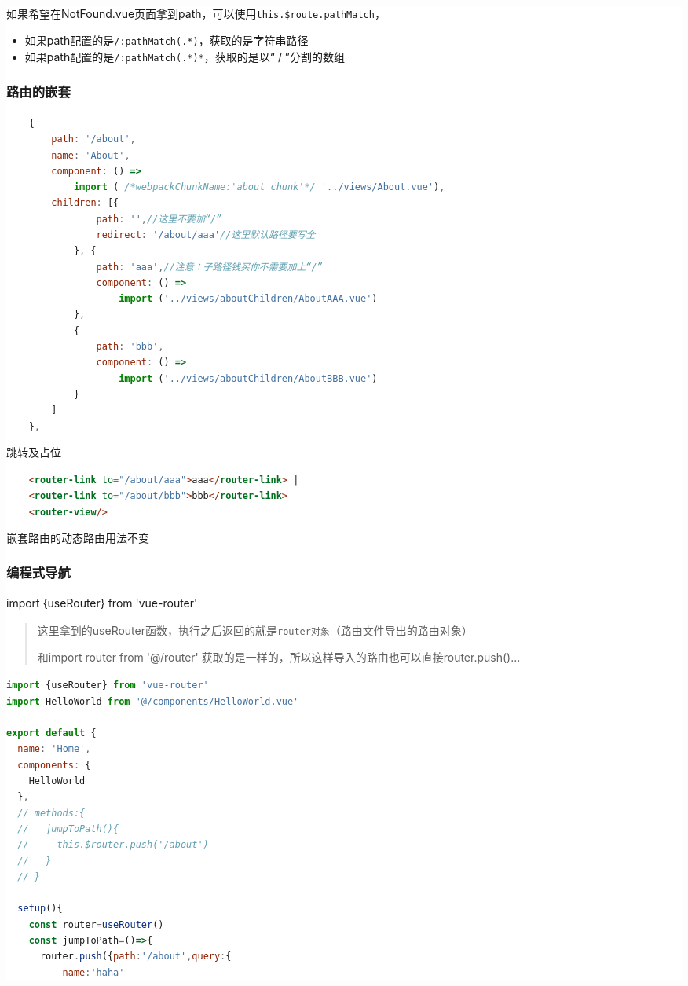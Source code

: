 如果希望在NotFound.vue页面拿到path，可以使用`this.$route.pathMatch`，

* 如果path配置的是`/:pathMatch(.*)`，获取的是字符串路径
* 如果path配置的是`/:pathMatch(.*)*`，获取的是以“ / ”分割的数组

### 路由的嵌套

```js
	{
        path: '/about',
        name: 'About',
        component: () =>
            import ( /*webpackChunkName:'about_chunk'*/ '../views/About.vue'),
        children: [{
                path: '',//这里不要加“/”
                redirect: '/about/aaa'//这里默认路径要写全
            }, {
                path: 'aaa',//注意：子路径钱买你不需要加上“/”
                component: () =>
                    import ('../views/aboutChildren/AboutAAA.vue')
            },
            {
                path: 'bbb',
                component: () =>
                    import ('../views/aboutChildren/AboutBBB.vue')
            }
        ]
    },
```

跳转及占位

```html
    <router-link to="/about/aaa">aaa</router-link> |
    <router-link to="/about/bbb">bbb</router-link> 
    <router-view/>
```

嵌套路由的动态路由用法不变

### 编程式导航

import {useRouter} from 'vue-router'

> 这里拿到的useRouter函数，执行之后返回的就是`router对象`（路由文件导出的路由对象）
>
> 和import router from '@/router' 获取的是一样的，所以这样导入的路由也可以直接router.push()...

```js
import {useRouter} from 'vue-router'
import HelloWorld from '@/components/HelloWorld.vue'

export default {
  name: 'Home',
  components: {
    HelloWorld
  },
  // methods:{
  //   jumpToPath(){
  //     this.$router.push('/about')
  //   }
  // }
    
  setup(){
    const router=useRouter()
    const jumpToPath=()=>{
      router.push({path:'/about',query:{
          name:'haha'
```